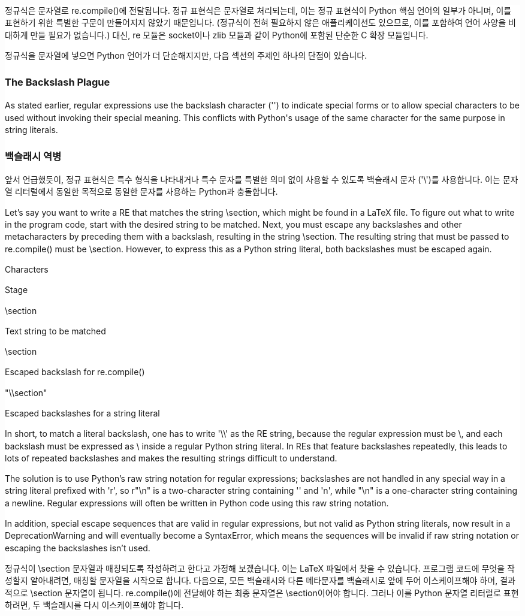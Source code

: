 정규식은 문자열로 re.compile()에 전달됩니다. 정규 표현식은 문자열로 처리되는데, 이는 정규 표현식이 Python 핵심 언어의 일부가 아니며, 이를 표현하기 위한 특별한 구문이 만들어지지 않았기 때문입니다. (정규식이 전혀 필요하지 않은 애플리케이션도 있으므로, 이를 포함하여 언어 사양을 비대하게 만들 필요가 없습니다.) 대신, re 모듈은 socket이나 zlib 모듈과 같이 Python에 포함된 단순한 C 확장 모듈입니다.

정규식을 문자열에 넣으면 Python 언어가 더 단순해지지만, 다음 섹션의 주제인 하나의 단점이 있습니다.

### The Backslash Plague

As stated earlier, regular expressions use the backslash character ('\') to indicate special forms or to allow special characters to be used without invoking their special meaning. This conflicts with Python's usage of the same character for the same purpose in string literals.

### 백슬래시 역병

앞서 언급했듯이, 정규 표현식은 특수 형식을 나타내거나 특수 문자를 특별한 의미 없이 사용할 수 있도록 백슬래시 문자 ('\\')를 사용합니다. 이는 문자열 리터럴에서 동일한 목적으로 동일한 문자를 사용하는 Python과 충돌합니다.

Let’s say you want to write a RE that matches the string \section, which might be found in a LaTeX file. To figure out what to write in the program code, start with the desired string to be matched. Next, you must escape any backslashes and other metacharacters by preceding them with a backslash, resulting in the string \\section. The resulting string that must be passed to re.compile() must be \\section. However, to express this as a Python string literal, both backslashes must be escaped again.

Characters

Stage

\section

Text string to be matched

\\section

Escaped backslash for re.compile()

"\\\\section"

Escaped backslashes for a string literal

In short, to match a literal backslash, one has to write '\\\\' as the RE string, because the regular expression must be \\, and each backslash must be expressed as \\ inside a regular Python string literal. In REs that feature backslashes repeatedly, this leads to lots of repeated backslashes and makes the resulting strings difficult to understand.

The solution is to use Python’s raw string notation for regular expressions; backslashes are not handled in any special way in a string literal prefixed with 'r', so r"\n" is a two-character string containing '\' and 'n', while "\n" is a one-character string containing a newline. Regular expressions will often be written in Python code using this raw string notation.

In addition, special escape sequences that are valid in regular expressions, but not valid as Python string literals, now result in a DeprecationWarning and will eventually become a SyntaxError, which means the sequences will be invalid if raw string notation or escaping the backslashes isn’t used.

정규식이 \section 문자열과 매칭되도록 작성하려고 한다고 가정해 보겠습니다. 이는 LaTeX 파일에서 찾을 수 있습니다. 프로그램 코드에 무엇을 작성할지 알아내려면, 매칭할 문자열을 시작으로 합니다. 다음으로, 모든 백슬래시와 다른 메타문자를 백슬래시로 앞에 두어 이스케이프해야 하며, 결과적으로 \\section 문자열이 됩니다. re.compile()에 전달해야 하는 최종 문자열은 \\section이어야 합니다. 그러나 이를 Python 문자열 리터럴로 표현하려면, 두 백슬래시를 다시 이스케이프해야 합니다.
